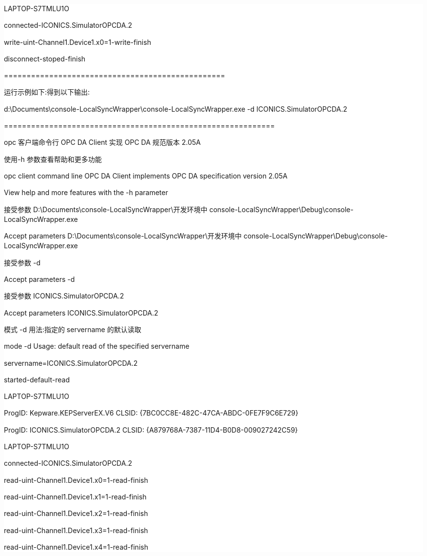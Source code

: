 LAPTOP-S7TMLU1O

connected-ICONICS.SimulatorOPCDA.2

write-uint-Channel1.Device1.x0=1-write-finish

disconnect-stoped-finish

=================================================

运行示例如下:得到以下输出:

d:\Documents\\console-LocalSyncWrapper\console-LocalSyncWrapper.exe -d ICONICS.SimulatorOPCDA.2

============================================================

opc 客户端命令行 OPC DA Client 实现 OPC DA 规范版本 2.05A

使用-h 参数查看帮助和更多功能

opc client command line OPC DA Client implements OPC DA specification version 2.05A

View help and more features with the -h parameter

接受参数 D:\Documents\\console-LocalSyncWrapper\开发环境中 console-LocalSyncWrapper\Debug\console-LocalSyncWrapper.exe

Accept parameters D:\Documents\\console-LocalSyncWrapper\开发环境中 console-LocalSyncWrapper\Debug\console-LocalSyncWrapper.exe

接受参数 -d

Accept parameters -d

接受参数 ICONICS.SimulatorOPCDA.2

Accept parameters ICONICS.SimulatorOPCDA.2

模式 -d 用法:指定的 servername 的默认读取

mode -d Usage: default read of the specified servername

servername=ICONICS.SimulatorOPCDA.2

started-default-read

LAPTOP-S7TMLU1O

ProgID: Kepware.KEPServerEX.V6 CLSID: {7BC0CC8E-482C-47CA-ABDC-0FE7F9C6E729}

ProgID: ICONICS.SimulatorOPCDA.2 CLSID: {A879768A-7387-11D4-B0D8-009027242C59}

LAPTOP-S7TMLU1O

connected-ICONICS.SimulatorOPCDA.2

read-uint-Channel1.Device1.x0=1-read-finish

read-uint-Channel1.Device1.x1=1-read-finish

read-uint-Channel1.Device1.x2=1-read-finish

read-uint-Channel1.Device1.x3=1-read-finish

read-uint-Channel1.Device1.x4=1-read-finish
